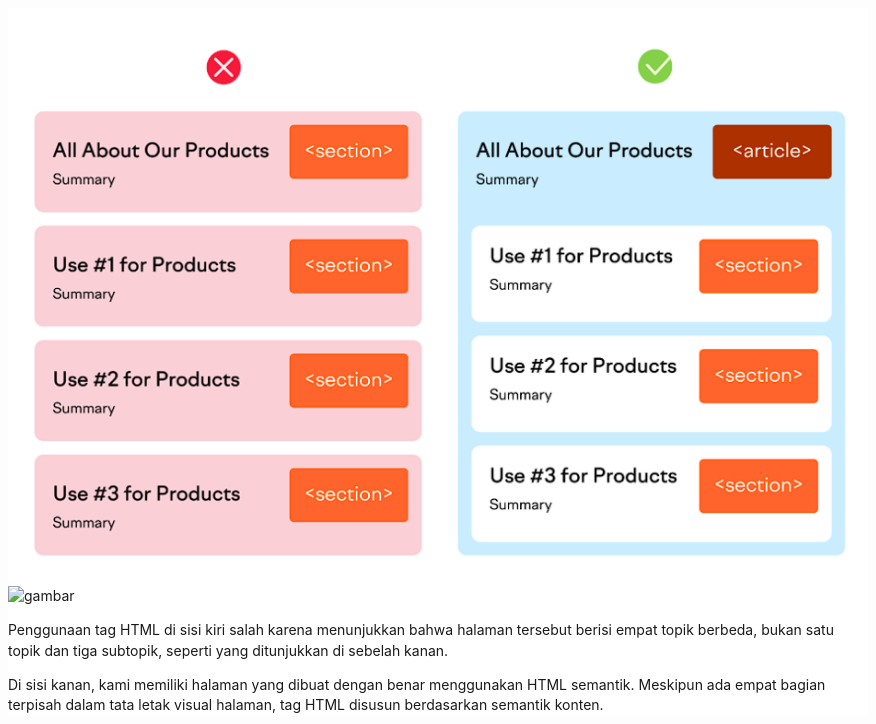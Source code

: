 ![gambar](AsetRangkuman/asset25HTML.png)
![gambar](AsetRangkuman/asset)

Penggunaan tag HTML di sisi kiri salah karena menunjukkan bahwa halaman tersebut berisi empat topik berbeda, bukan satu topik dan tiga subtopik, seperti yang ditunjukkan di sebelah kanan.

Di sisi kanan, kami memiliki halaman yang dibuat dengan benar menggunakan HTML semantik. Meskipun ada empat bagian terpisah dalam tata letak visual halaman, tag HTML disusun berdasarkan semantik konten.
